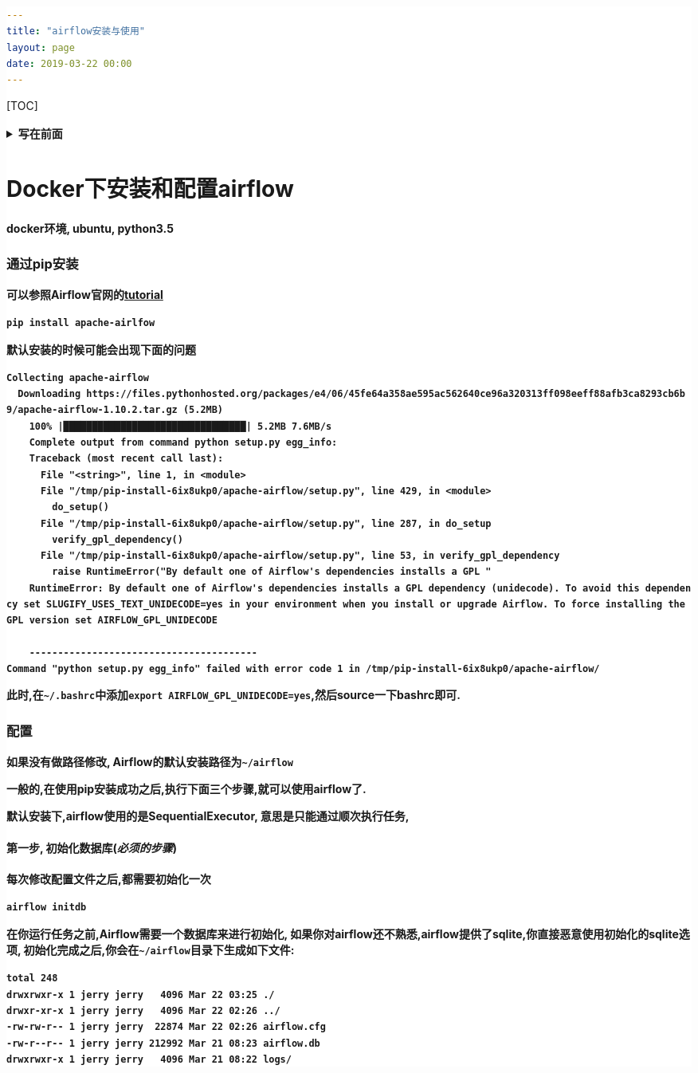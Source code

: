 ```yaml
---
title: "airflow安装与使用"
layout: page
date: 2019-03-22 00:00
---
```

[TOC]

<b><details><summary>写在前面</summary></details>

# Docker下安装和配置airflow
docker环境, ubuntu, python3.5
### 通过pip安装
可以参照Airflow官网的[tutorial](https://airflow.apache.org/installation.html)
```
pip install apache-airlfow
```
默认安装的时候可能会出现下面的问题
```
Collecting apache-airflow
  Downloading https://files.pythonhosted.org/packages/e4/06/45fe64a358ae595ac562640ce96a320313ff098eeff88afb3ca8293cb6b9/apache-airflow-1.10.2.tar.gz (5.2MB)
    100% |████████████████████████████████| 5.2MB 7.6MB/s 
    Complete output from command python setup.py egg_info:
    Traceback (most recent call last):
      File "<string>", line 1, in <module>
      File "/tmp/pip-install-6ix8ukp0/apache-airflow/setup.py", line 429, in <module>
        do_setup()
      File "/tmp/pip-install-6ix8ukp0/apache-airflow/setup.py", line 287, in do_setup
        verify_gpl_dependency()
      File "/tmp/pip-install-6ix8ukp0/apache-airflow/setup.py", line 53, in verify_gpl_dependency
        raise RuntimeError("By default one of Airflow's dependencies installs a GPL "
    RuntimeError: By default one of Airflow's dependencies installs a GPL dependency (unidecode). To avoid this dependency set SLUGIFY_USES_TEXT_UNIDECODE=yes in your environment when you install or upgrade Airflow. To force installing the GPL version set AIRFLOW_GPL_UNIDECODE
    
    ----------------------------------------
Command "python setup.py egg_info" failed with error code 1 in /tmp/pip-install-6ix8ukp0/apache-airflow/
```
此时,在```~/.bashrc```中添加```export AIRFLOW_GPL_UNIDECODE=yes```,然后source一下bashrc即可.

### 配置
如果没有做路径修改, Airflow的默认安装路径为```~/airflow```

一般的,在使用pip安装成功之后,执行下面三个步骤,就可以使用airflow了.

默认安装下,airflow使用的是SequentialExecutor, 意思是只能通过顺次执行任务,

#### 第一步, 初始化数据库(***必须的步骤***)
每次修改配置文件之后,都需要初始化一次
```
airflow initdb
```
在你运行任务之前,Airflow需要一个数据库来进行初始化, 如果你对airflow还不熟悉,airflow提供了sqlite,你直接恶意使用初始化的sqlite选项,
初始化完成之后,你会在```~/airflow```目录下生成如下文件:
```
total 248
drwxrwxr-x 1 jerry jerry   4096 Mar 22 03:25 ./
drwxr-xr-x 1 jerry jerry   4096 Mar 22 02:26 ../
-rw-rw-r-- 1 jerry jerry  22874 Mar 22 02:26 airflow.cfg
-rw-r--r-- 1 jerry jerry 212992 Mar 21 08:23 airflow.db
drwxrwxr-x 1 jerry jerry   4096 Mar 21 08:22 logs/
```